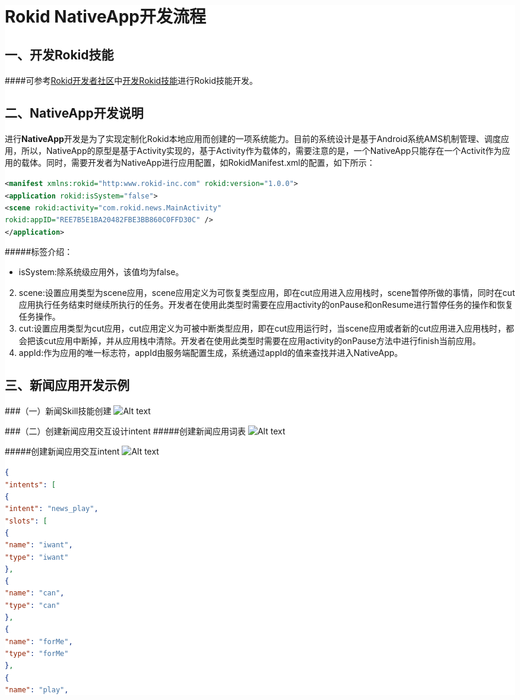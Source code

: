 # Rokid NativeApp开发流程


## 一、开发Rokid技能

####可参考[Rokid开发者社区](https://rokid.github.io/docs/ "Title")中[开发Rokid技能](https://rokid.github.io/docs/1-GetStarted/rokid-skill-kit-introduction.html)进行Rokid技能开发。

## 二、NativeApp开发说明
进行**NativeApp**开发是为了实现定制化Rokid本地应用而创建的一项系统能力。目前的系统设计是基于Android系统AMS机制管理、调度应用，所以，NativeApp的原型是基于Activity实现的，基于Activity作为载体的，需要注意的是，一个NativeApp只能存在一个Activit作为应用的载体。同时，需要开发者为NativeApp进行应用配置，如RokidManifest.xml的配置，如下所示：

```xml
<manifest xmlns:rokid="http:www.rokid-inc.com" rokid:version="1.0.0">
<application rokid:isSystem="false">
<scene rokid:activity="com.rokid.news.MainActivity"
rokid:appID="REE7B5E1BA20482FBE3BB860C0FFD30C" />
</application>
```

#####标签介绍：
*  isSystem:除系统级应用外，该值均为false。
2. scene:设置应用类型为scene应用，scene应用定义为可恢复类型应用，即在cut应用进入应用栈时，scene暂停所做的事情，同时在cut应用执行任务结束时继续所执行的任务。开发者在使用此类型时需要在应用activity的onPause和onResume进行暂停任务的操作和恢复任务操作。
3. cut:设置应用类型为cut应用，cut应用定义为可被中断类型应用，即在cut应用运行时，当scene应用或者新的cut应用进入应用栈时，都会把该cut应用中断掉，并从应用栈中清除。开发者在使用此类型时需要在应用activity的onPause方法中进行finish当前应用。
4. appId:作为应用的唯一标志符，appId由服务端配置生成，系统通过appId的值来查找并进入NativeApp。


## 三、新闻应用开发示例

###（一）新闻Skill技能创建
![Alt text](./news_skill.png)

###（二）创建新闻应用交互设计intent
#####创建新闻应用词表
![Alt text](./customer_word.png)

#####创建新闻应用交互intent
![Alt text](./intent.png)


```json
{
"intents": [
{
"intent": "news_play",
"slots": [
{
"name": "iwant",
"type": "iwant"
},
{
"name": "can",
"type": "can"
},
{
"name": "forMe",
"type": "forMe"
},
{
"name": "play",
```